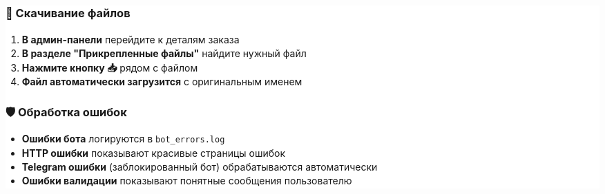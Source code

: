 ### 📁 Скачивание файлов

1. **В админ-панели** перейдите к деталям заказа
2. **В разделе "Прикрепленные файлы"** найдите нужный файл  
3. **Нажмите кнопку 📥** рядом с файлом
4. **Файл автоматически загрузится** с оригинальным именем

### 🛡️ Обработка ошибок

- **Ошибки бота** логируются в `bot_errors.log`
- **HTTP ошибки** показывают красивые страницы ошибок
- **Telegram ошибки** (заблокированный бот) обрабатываются автоматически
- **Ошибки валидации** показывают понятные сообщения пользователю
